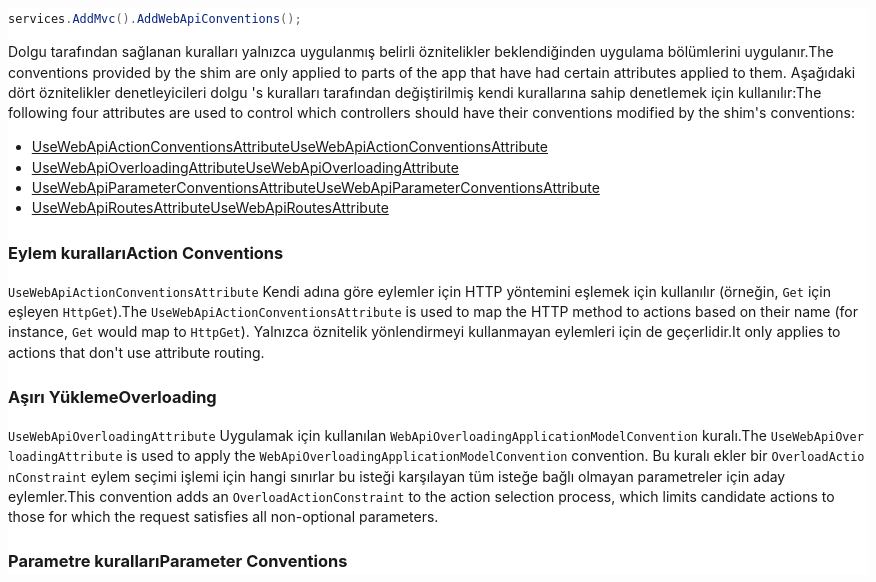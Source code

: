 ```c#
services.AddMvc().AddWebApiConventions();
```

<span data-ttu-id="811b0-198">Dolgu tarafından sağlanan kuralları yalnızca uygulanmış belirli öznitelikler beklendiğinden uygulama bölümlerini uygulanır.</span><span class="sxs-lookup"><span data-stu-id="811b0-198">The conventions provided by the shim are only applied to parts of the app that have had certain attributes applied to them.</span></span> <span data-ttu-id="811b0-199">Aşağıdaki dört öznitelikler denetleyicileri dolgu 's kuralları tarafından değiştirilmiş kendi kurallarına sahip denetlemek için kullanılır:</span><span class="sxs-lookup"><span data-stu-id="811b0-199">The following four attributes are used to control which controllers should have their conventions modified by the shim's conventions:</span></span>

* [<span data-ttu-id="811b0-200">UseWebApiActionConventionsAttribute</span><span class="sxs-lookup"><span data-stu-id="811b0-200">UseWebApiActionConventionsAttribute</span></span>](/dotnet/api/microsoft.aspnetcore.mvc.webapicompatshim.usewebapiactionconventionsattribute)
* [<span data-ttu-id="811b0-201">UseWebApiOverloadingAttribute</span><span class="sxs-lookup"><span data-stu-id="811b0-201">UseWebApiOverloadingAttribute</span></span>](/dotnet/api/microsoft.aspnetcore.mvc.webapicompatshim.usewebapioverloadingattribute)
* [<span data-ttu-id="811b0-202">UseWebApiParameterConventionsAttribute</span><span class="sxs-lookup"><span data-stu-id="811b0-202">UseWebApiParameterConventionsAttribute</span></span>](/dotnet/api/microsoft.aspnetcore.mvc.webapicompatshim.usewebapiparameterconventionsattribute)
* [<span data-ttu-id="811b0-203">UseWebApiRoutesAttribute</span><span class="sxs-lookup"><span data-stu-id="811b0-203">UseWebApiRoutesAttribute</span></span>](/dotnet/api/microsoft.aspnetcore.mvc.webapicompatshim.usewebapiroutesattribute)

### <a name="action-conventions"></a><span data-ttu-id="811b0-204">Eylem kuralları</span><span class="sxs-lookup"><span data-stu-id="811b0-204">Action Conventions</span></span>

<span data-ttu-id="811b0-205">`UseWebApiActionConventionsAttribute` Kendi adına göre eylemler için HTTP yöntemini eşlemek için kullanılır (örneğin, `Get` için eşleyen `HttpGet`).</span><span class="sxs-lookup"><span data-stu-id="811b0-205">The `UseWebApiActionConventionsAttribute` is used to map the HTTP method to actions based on their name (for instance, `Get` would map to `HttpGet`).</span></span> <span data-ttu-id="811b0-206">Yalnızca öznitelik yönlendirmeyi kullanmayan eylemleri için de geçerlidir.</span><span class="sxs-lookup"><span data-stu-id="811b0-206">It only applies to actions that don't use attribute routing.</span></span>

### <a name="overloading"></a><span data-ttu-id="811b0-207">Aşırı Yükleme</span><span class="sxs-lookup"><span data-stu-id="811b0-207">Overloading</span></span>

<span data-ttu-id="811b0-208">`UseWebApiOverloadingAttribute` Uygulamak için kullanılan `WebApiOverloadingApplicationModelConvention` kuralı.</span><span class="sxs-lookup"><span data-stu-id="811b0-208">The `UseWebApiOverloadingAttribute` is used to apply the `WebApiOverloadingApplicationModelConvention` convention.</span></span> <span data-ttu-id="811b0-209">Bu kuralı ekler bir `OverloadActionConstraint` eylem seçimi işlemi için hangi sınırlar bu isteği karşılayan tüm isteğe bağlı olmayan parametreler için aday eylemler.</span><span class="sxs-lookup"><span data-stu-id="811b0-209">This convention adds an `OverloadActionConstraint` to the action selection process, which limits candidate actions to those for which the request satisfies all non-optional parameters.</span></span>

### <a name="parameter-conventions"></a><span data-ttu-id="811b0-210">Parametre kuralları</span><span class="sxs-lookup"><span data-stu-id="811b0-210">Parameter Conventions</span></span>
